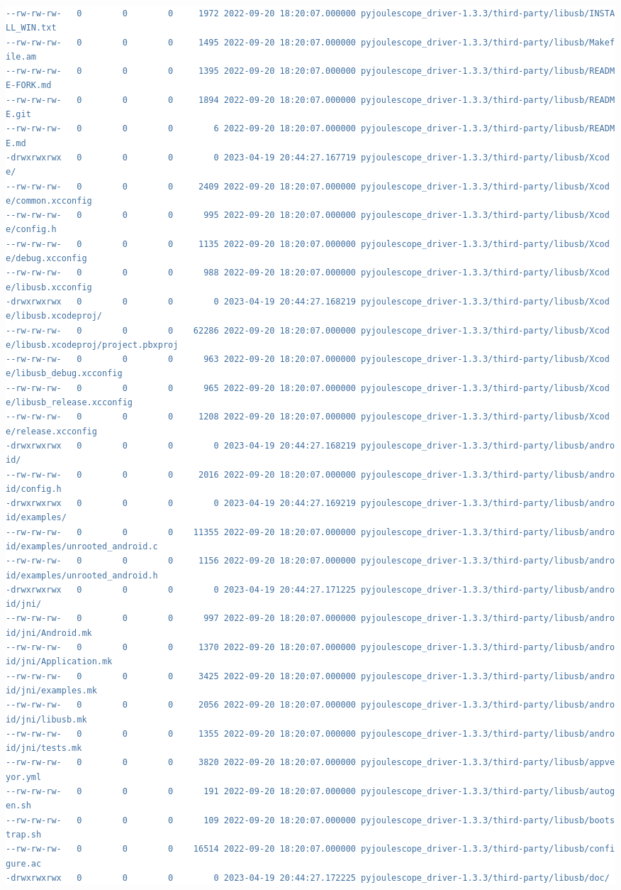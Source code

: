 ```diff
--rw-rw-rw-   0        0        0     1972 2022-09-20 18:20:07.000000 pyjoulescope_driver-1.3.3/third-party/libusb/INSTALL_WIN.txt
--rw-rw-rw-   0        0        0     1495 2022-09-20 18:20:07.000000 pyjoulescope_driver-1.3.3/third-party/libusb/Makefile.am
--rw-rw-rw-   0        0        0     1395 2022-09-20 18:20:07.000000 pyjoulescope_driver-1.3.3/third-party/libusb/README-FORK.md
--rw-rw-rw-   0        0        0     1894 2022-09-20 18:20:07.000000 pyjoulescope_driver-1.3.3/third-party/libusb/README.git
--rw-rw-rw-   0        0        0        6 2022-09-20 18:20:07.000000 pyjoulescope_driver-1.3.3/third-party/libusb/README.md
-drwxrwxrwx   0        0        0        0 2023-04-19 20:44:27.167719 pyjoulescope_driver-1.3.3/third-party/libusb/Xcode/
--rw-rw-rw-   0        0        0     2409 2022-09-20 18:20:07.000000 pyjoulescope_driver-1.3.3/third-party/libusb/Xcode/common.xcconfig
--rw-rw-rw-   0        0        0      995 2022-09-20 18:20:07.000000 pyjoulescope_driver-1.3.3/third-party/libusb/Xcode/config.h
--rw-rw-rw-   0        0        0     1135 2022-09-20 18:20:07.000000 pyjoulescope_driver-1.3.3/third-party/libusb/Xcode/debug.xcconfig
--rw-rw-rw-   0        0        0      988 2022-09-20 18:20:07.000000 pyjoulescope_driver-1.3.3/third-party/libusb/Xcode/libusb.xcconfig
-drwxrwxrwx   0        0        0        0 2023-04-19 20:44:27.168219 pyjoulescope_driver-1.3.3/third-party/libusb/Xcode/libusb.xcodeproj/
--rw-rw-rw-   0        0        0    62286 2022-09-20 18:20:07.000000 pyjoulescope_driver-1.3.3/third-party/libusb/Xcode/libusb.xcodeproj/project.pbxproj
--rw-rw-rw-   0        0        0      963 2022-09-20 18:20:07.000000 pyjoulescope_driver-1.3.3/third-party/libusb/Xcode/libusb_debug.xcconfig
--rw-rw-rw-   0        0        0      965 2022-09-20 18:20:07.000000 pyjoulescope_driver-1.3.3/third-party/libusb/Xcode/libusb_release.xcconfig
--rw-rw-rw-   0        0        0     1208 2022-09-20 18:20:07.000000 pyjoulescope_driver-1.3.3/third-party/libusb/Xcode/release.xcconfig
-drwxrwxrwx   0        0        0        0 2023-04-19 20:44:27.168219 pyjoulescope_driver-1.3.3/third-party/libusb/android/
--rw-rw-rw-   0        0        0     2016 2022-09-20 18:20:07.000000 pyjoulescope_driver-1.3.3/third-party/libusb/android/config.h
-drwxrwxrwx   0        0        0        0 2023-04-19 20:44:27.169219 pyjoulescope_driver-1.3.3/third-party/libusb/android/examples/
--rw-rw-rw-   0        0        0    11355 2022-09-20 18:20:07.000000 pyjoulescope_driver-1.3.3/third-party/libusb/android/examples/unrooted_android.c
--rw-rw-rw-   0        0        0     1156 2022-09-20 18:20:07.000000 pyjoulescope_driver-1.3.3/third-party/libusb/android/examples/unrooted_android.h
-drwxrwxrwx   0        0        0        0 2023-04-19 20:44:27.171225 pyjoulescope_driver-1.3.3/third-party/libusb/android/jni/
--rw-rw-rw-   0        0        0      997 2022-09-20 18:20:07.000000 pyjoulescope_driver-1.3.3/third-party/libusb/android/jni/Android.mk
--rw-rw-rw-   0        0        0     1370 2022-09-20 18:20:07.000000 pyjoulescope_driver-1.3.3/third-party/libusb/android/jni/Application.mk
--rw-rw-rw-   0        0        0     3425 2022-09-20 18:20:07.000000 pyjoulescope_driver-1.3.3/third-party/libusb/android/jni/examples.mk
--rw-rw-rw-   0        0        0     2056 2022-09-20 18:20:07.000000 pyjoulescope_driver-1.3.3/third-party/libusb/android/jni/libusb.mk
--rw-rw-rw-   0        0        0     1355 2022-09-20 18:20:07.000000 pyjoulescope_driver-1.3.3/third-party/libusb/android/jni/tests.mk
--rw-rw-rw-   0        0        0     3820 2022-09-20 18:20:07.000000 pyjoulescope_driver-1.3.3/third-party/libusb/appveyor.yml
--rw-rw-rw-   0        0        0      191 2022-09-20 18:20:07.000000 pyjoulescope_driver-1.3.3/third-party/libusb/autogen.sh
--rw-rw-rw-   0        0        0      109 2022-09-20 18:20:07.000000 pyjoulescope_driver-1.3.3/third-party/libusb/bootstrap.sh
--rw-rw-rw-   0        0        0    16514 2022-09-20 18:20:07.000000 pyjoulescope_driver-1.3.3/third-party/libusb/configure.ac
-drwxrwxrwx   0        0        0        0 2023-04-19 20:44:27.172225 pyjoulescope_driver-1.3.3/third-party/libusb/doc/
```